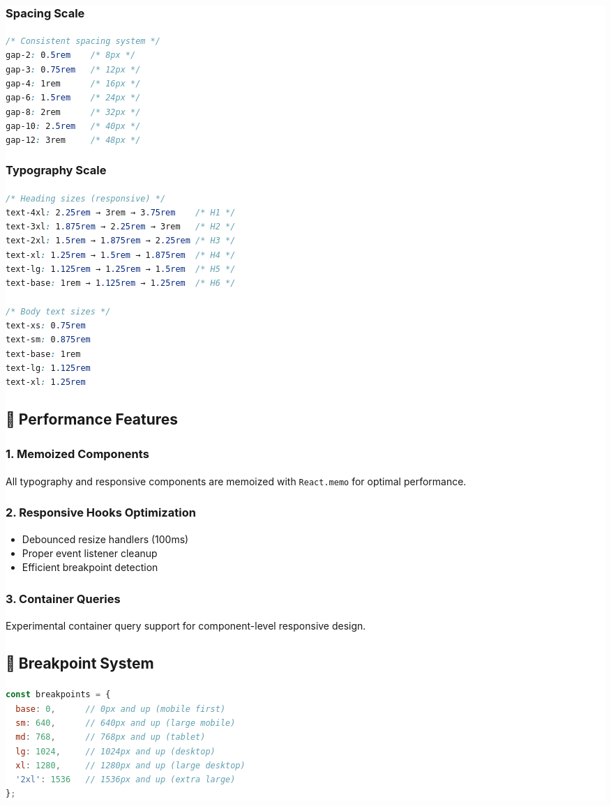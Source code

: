 ### Spacing Scale
```css
/* Consistent spacing system */
gap-2: 0.5rem    /* 8px */
gap-3: 0.75rem   /* 12px */
gap-4: 1rem      /* 16px */
gap-6: 1.5rem    /* 24px */
gap-8: 2rem      /* 32px */
gap-10: 2.5rem   /* 40px */
gap-12: 3rem     /* 48px */
```

### Typography Scale
```css
/* Heading sizes (responsive) */
text-4xl: 2.25rem → 3rem → 3.75rem    /* H1 */
text-3xl: 1.875rem → 2.25rem → 3rem   /* H2 */
text-2xl: 1.5rem → 1.875rem → 2.25rem /* H3 */
text-xl: 1.25rem → 1.5rem → 1.875rem  /* H4 */
text-lg: 1.125rem → 1.25rem → 1.5rem  /* H5 */
text-base: 1rem → 1.125rem → 1.25rem  /* H6 */

/* Body text sizes */
text-xs: 0.75rem
text-sm: 0.875rem
text-base: 1rem
text-lg: 1.125rem
text-xl: 1.25rem
```

## 🚀 **Performance Features**

### 1. **Memoized Components**
All typography and responsive components are memoized with `React.memo` for optimal performance.

### 2. **Responsive Hooks Optimization**
- Debounced resize handlers (100ms)
- Proper event listener cleanup
- Efficient breakpoint detection

### 3. **Container Queries**
Experimental container query support for component-level responsive design.

## 📱 **Breakpoint System**

```javascript
const breakpoints = {
  base: 0,      // 0px and up (mobile first)
  sm: 640,      // 640px and up (large mobile)
  md: 768,      // 768px and up (tablet)
  lg: 1024,     // 1024px and up (desktop)
  xl: 1280,     // 1280px and up (large desktop)
  '2xl': 1536   // 1536px and up (extra large)
};
```
